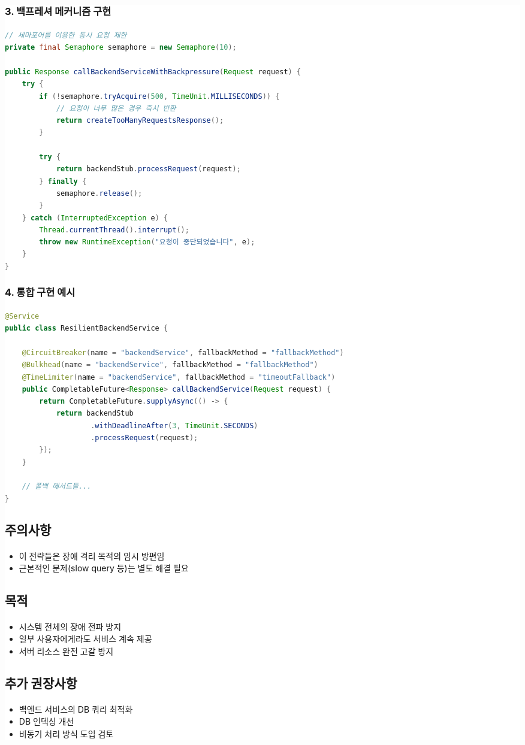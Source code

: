 ### 3. 백프레셔 메커니즘 구현

```java
// 세마포어를 이용한 동시 요청 제한
private final Semaphore semaphore = new Semaphore(10);

public Response callBackendServiceWithBackpressure(Request request) {
    try {
        if (!semaphore.tryAcquire(500, TimeUnit.MILLISECONDS)) {
            // 요청이 너무 많은 경우 즉시 반환
            return createTooManyRequestsResponse();
        }
        
        try {
            return backendStub.processRequest(request);
        } finally {
            semaphore.release();
        }
    } catch (InterruptedException e) {
        Thread.currentThread().interrupt();
        throw new RuntimeException("요청이 중단되었습니다", e);
    }
}
```

### 4. 통합 구현 예시

```java
@Service
public class ResilientBackendService {
   
    @CircuitBreaker(name = "backendService", fallbackMethod = "fallbackMethod")
    @Bulkhead(name = "backendService", fallbackMethod = "fallbackMethod") 
    @TimeLimiter(name = "backendService", fallbackMethod = "timeoutFallback")
    public CompletableFuture<Response> callBackendService(Request request) {
        return CompletableFuture.supplyAsync(() -> {
            return backendStub
                    .withDeadlineAfter(3, TimeUnit.SECONDS)
                    .processRequest(request);
        });
    }
    
    // 폴백 메서드들...
}
```

## 주의사항

- 이 전략들은 장애 격리 목적의 임시 방편임
- 근본적인 문제(slow query 등)는 별도 해결 필요

## 목적

- 시스템 전체의 장애 전파 방지
- 일부 사용자에게라도 서비스 계속 제공
- 서버 리소스 완전 고갈 방지

## 추가 권장사항

- 백엔드 서비스의 DB 쿼리 최적화
- DB 인덱싱 개선
- 비동기 처리 방식 도입 검토